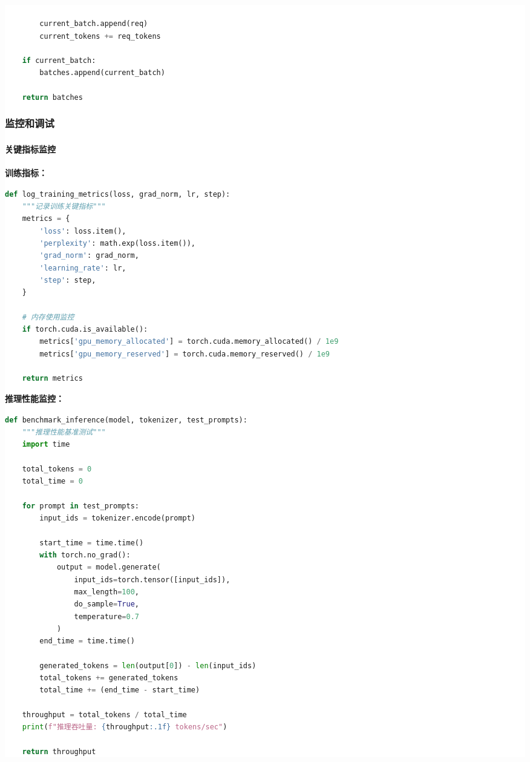 ```python

        current_batch.append(req)
        current_tokens += req_tokens

    if current_batch:
        batches.append(current_batch)

    return batches
```

### 监控和调试

#### 关键指标监控

**训练指标：**
```python
def log_training_metrics(loss, grad_norm, lr, step):
    """记录训练关键指标"""
    metrics = {
        'loss': loss.item(),
        'perplexity': math.exp(loss.item()),
        'grad_norm': grad_norm,
        'learning_rate': lr,
        'step': step,
    }

    # 内存使用监控
    if torch.cuda.is_available():
        metrics['gpu_memory_allocated'] = torch.cuda.memory_allocated() / 1e9
        metrics['gpu_memory_reserved'] = torch.cuda.memory_reserved() / 1e9

    return metrics
```

**推理性能监控：**
```python
def benchmark_inference(model, tokenizer, test_prompts):
    """推理性能基准测试"""
    import time

    total_tokens = 0
    total_time = 0

    for prompt in test_prompts:
        input_ids = tokenizer.encode(prompt)

        start_time = time.time()
        with torch.no_grad():
            output = model.generate(
                input_ids=torch.tensor([input_ids]),
                max_length=100,
                do_sample=True,
                temperature=0.7
            )
        end_time = time.time()

        generated_tokens = len(output[0]) - len(input_ids)
        total_tokens += generated_tokens
        total_time += (end_time - start_time)

    throughput = total_tokens / total_time
    print(f"推理吞吐量: {throughput:.1f} tokens/sec")

    return throughput
```